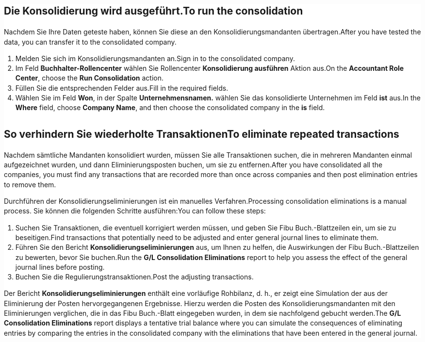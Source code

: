 ## <a name="to-run-the-consolidation"></a><span data-ttu-id="4a8a9-201">Die Konsolidierung wird ausgeführt.</span><span class="sxs-lookup"><span data-stu-id="4a8a9-201">To run the consolidation</span></span>
<span data-ttu-id="4a8a9-202">Nachdem Sie Ihre Daten geteste haben, können Sie diese an den Konsolidierungsmandanten übertragen.</span><span class="sxs-lookup"><span data-stu-id="4a8a9-202">After you have tested the data, you can transfer it to the consolidated company.</span></span>  

1. <span data-ttu-id="4a8a9-203">Melden Sie sich im Konsolidierungsmandanten an.</span><span class="sxs-lookup"><span data-stu-id="4a8a9-203">Sign in to the consolidated company.</span></span>  
2. <span data-ttu-id="4a8a9-204">Im Feld **Buchhalter-Rollencenter** wählen Sie Rollencenter **Konsolidierung ausführen** Aktion aus.</span><span class="sxs-lookup"><span data-stu-id="4a8a9-204">On the **Accountant Role Center**, choose the **Run Consolidation** action.</span></span>  
3. <span data-ttu-id="4a8a9-205">Füllen Sie die entsprechenden Felder aus.</span><span class="sxs-lookup"><span data-stu-id="4a8a9-205">Fill in the required fields.</span></span>  
4. <span data-ttu-id="4a8a9-206">Wählen Sie im Feld **Won**, in der Spalte **Unternehmensnamen.** wählen Sie das konsolidierte Unternehmen im Feld **ist** aus.</span><span class="sxs-lookup"><span data-stu-id="4a8a9-206">In the **Where** field, choose **Company Name**, and then choose the consolidated company in the **is** field.</span></span>

## <a name="to-eliminate-repeated-transactions"></a><span data-ttu-id="4a8a9-207">So verhindern Sie wiederholte Transaktionen</span><span class="sxs-lookup"><span data-stu-id="4a8a9-207">To eliminate repeated transactions</span></span>
<span data-ttu-id="4a8a9-208">Nachdem sämtliche Mandanten konsolidiert wurden, müssen Sie alle Transaktionen suchen, die in mehreren Mandanten einmal aufgezeichnet wurden, und dann Eliminierungsposten buchen, um sie zu entfernen.</span><span class="sxs-lookup"><span data-stu-id="4a8a9-208">After you have consolidated all the companies, you must find any transactions that are recorded more than once across companies and then post elimination entries to remove them.</span></span>

<span data-ttu-id="4a8a9-209">Durchführen der Konsolidierungseliminierungen ist ein manuelles Verfahren.</span><span class="sxs-lookup"><span data-stu-id="4a8a9-209">Processing consolidation eliminations is a manual process.</span></span> <span data-ttu-id="4a8a9-210">Sie können die folgenden Schritte ausführen:</span><span class="sxs-lookup"><span data-stu-id="4a8a9-210">You can follow these steps:</span></span>
1. <span data-ttu-id="4a8a9-211">Suchen Sie Transaktionen, die eventuell korrigiert werden müssen, und geben Sie Fibu Buch.-Blattzeilen ein, um sie zu beseitigen.</span><span class="sxs-lookup"><span data-stu-id="4a8a9-211">Find transactions that potentially need to be adjusted and enter general journal lines to eliminate them.</span></span>
2. <span data-ttu-id="4a8a9-212">Führen Sie den Bericht **Konsolidierungseliminierungen** aus, um Ihnen zu helfen, die Auswirkungen der Fibu Buch.-Blattzeilen zu bewerten, bevor Sie buchen.</span><span class="sxs-lookup"><span data-stu-id="4a8a9-212">Run the **G/L Consolidation Eliminations** report to help you assess the effect of the general journal lines before posting.</span></span>
3. <span data-ttu-id="4a8a9-213">Buchen Sie die Regulierungstransaktionen.</span><span class="sxs-lookup"><span data-stu-id="4a8a9-213">Post the adjusting transactions.</span></span>

<span data-ttu-id="4a8a9-214">Der Bericht **Konsolidierungseliminierungen** enthält eine vorläufige Rohbilanz, d. h., er zeigt eine Simulation der aus der Eliminierung der Posten hervorgegangenen Ergebnisse. Hierzu werden die Posten des Konsolidierungsmandanten mit den Eliminierungen verglichen, die in das Fibu Buch.-Blatt eingegeben wurden, in dem sie nachfolgend gebucht werden.</span><span class="sxs-lookup"><span data-stu-id="4a8a9-214">The **G/L Consolidation Eliminations** report displays a tentative trial balance where you can simulate the consequences of eliminating entries by comparing the entries in the consolidated company with the eliminations that have been entered in the general journal.</span></span>
